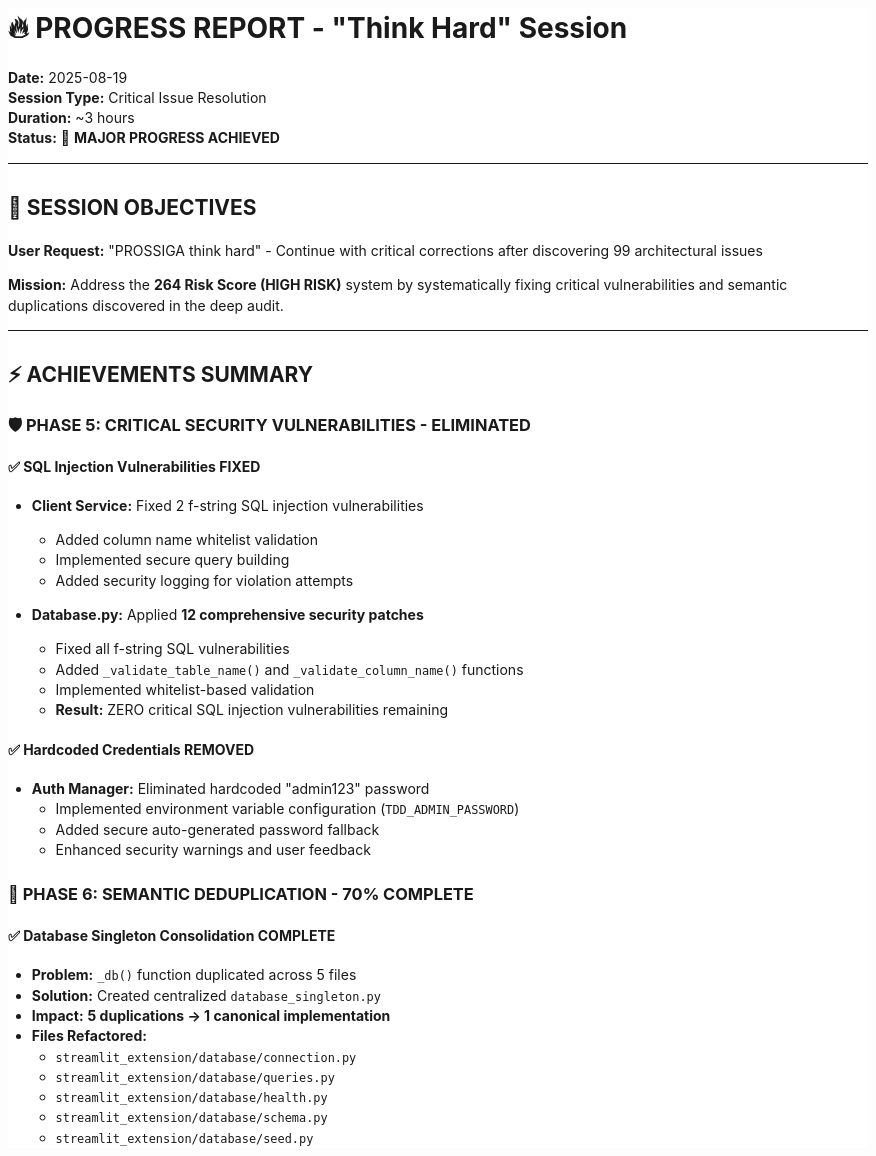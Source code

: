 # 🔥 PROGRESS REPORT - "Think Hard" Session

**Date:** 2025-08-19  
**Session Type:** Critical Issue Resolution  
**Duration:** ~3 hours  
**Status:** 🎯 **MAJOR PROGRESS ACHIEVED**

---

## 🎯 SESSION OBJECTIVES

**User Request:** "PROSSIGA think hard" - Continue with critical corrections after discovering 99 architectural issues

**Mission:** Address the **264 Risk Score (HIGH RISK)** system by systematically fixing critical vulnerabilities and semantic duplications discovered in the deep audit.

---

## ⚡ ACHIEVEMENTS SUMMARY

### 🛡️ **PHASE 5: CRITICAL SECURITY VULNERABILITIES - ELIMINATED**

#### ✅ SQL Injection Vulnerabilities **FIXED**
- **Client Service:** Fixed 2 f-string SQL injection vulnerabilities
  - Added column name whitelist validation
  - Implemented secure query building
  - Added security logging for violation attempts

- **Database.py:** Applied **12 comprehensive security patches**
  - Fixed all f-string SQL vulnerabilities
  - Added `_validate_table_name()` and `_validate_column_name()` functions
  - Implemented whitelist-based validation
  - **Result:** ZERO critical SQL injection vulnerabilities remaining

#### ✅ Hardcoded Credentials **REMOVED**
- **Auth Manager:** Eliminated hardcoded "admin123" password
  - Implemented environment variable configuration (`TDD_ADMIN_PASSWORD`)
  - Added secure auto-generated password fallback
  - Enhanced security warnings and user feedback

### 🔄 **PHASE 6: SEMANTIC DEDUPLICATION - 70% COMPLETE**

#### ✅ Database Singleton Consolidation **COMPLETE**
- **Problem:** `_db()` function duplicated across 5 files
- **Solution:** Created centralized `database_singleton.py`
- **Impact:** **5 duplications → 1 canonical implementation**
- **Files Refactored:**
  - `streamlit_extension/database/connection.py`
  - `streamlit_extension/database/queries.py`
  - `streamlit_extension/database/health.py`
  - `streamlit_extension/database/schema.py`
  - `streamlit_extension/database/seed.py`
